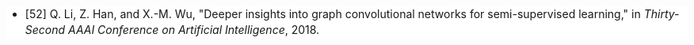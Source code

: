 - <span id="page-11-14"></span>[52] Q. Li, Z. Han, and X.-M. Wu, "Deeper insights into graph convolutional networks for semi-supervised learning," in *Thirty-Second AAAI Conference on Artificial Intelligence*, 2018.
